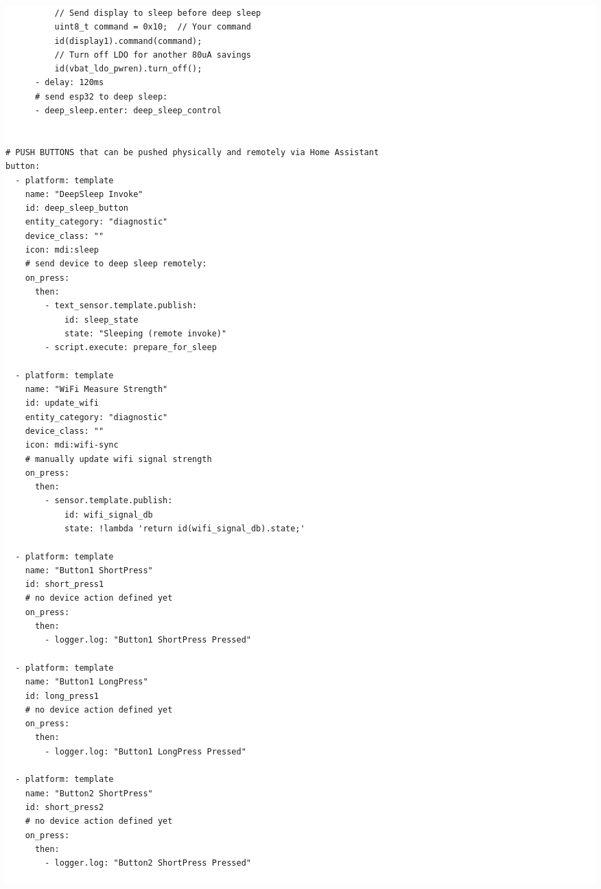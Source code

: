 ````
          // Send display to sleep before deep sleep
          uint8_t command = 0x10;  // Your command
          id(display1).command(command);
          // Turn off LDO for another 80uA savings 
          id(vbat_ldo_pwren).turn_off();
      - delay: 120ms    
      # send esp32 to deep sleep:
      - deep_sleep.enter: deep_sleep_control


# PUSH BUTTONS that can be pushed physically and remotely via Home Assistant
button:
  - platform: template
    name: "DeepSleep Invoke"
    id: deep_sleep_button
    entity_category: "diagnostic"
    device_class: ""
    icon: mdi:sleep
    # send device to deep sleep remotely:
    on_press: 
      then:
        - text_sensor.template.publish:
            id: sleep_state
            state: "Sleeping (remote invoke)"
        - script.execute: prepare_for_sleep

  - platform: template
    name: "WiFi Measure Strength"
    id: update_wifi
    entity_category: "diagnostic"
    device_class: ""
    icon: mdi:wifi-sync
    # manually update wifi signal strength
    on_press:
      then:
        - sensor.template.publish:
            id: wifi_signal_db
            state: !lambda 'return id(wifi_signal_db).state;'

  - platform: template
    name: "Button1 ShortPress"
    id: short_press1
    # no device action defined yet
    on_press:
      then:
        - logger.log: "Button1 ShortPress Pressed"
  
  - platform: template
    name: "Button1 LongPress"
    id: long_press1
    # no device action defined yet
    on_press:
      then:
        - logger.log: "Button1 LongPress Pressed"

  - platform: template
    name: "Button2 ShortPress"
    id: short_press2
    # no device action defined yet
    on_press:
      then:
        - logger.log: "Button2 ShortPress Pressed"
  
````